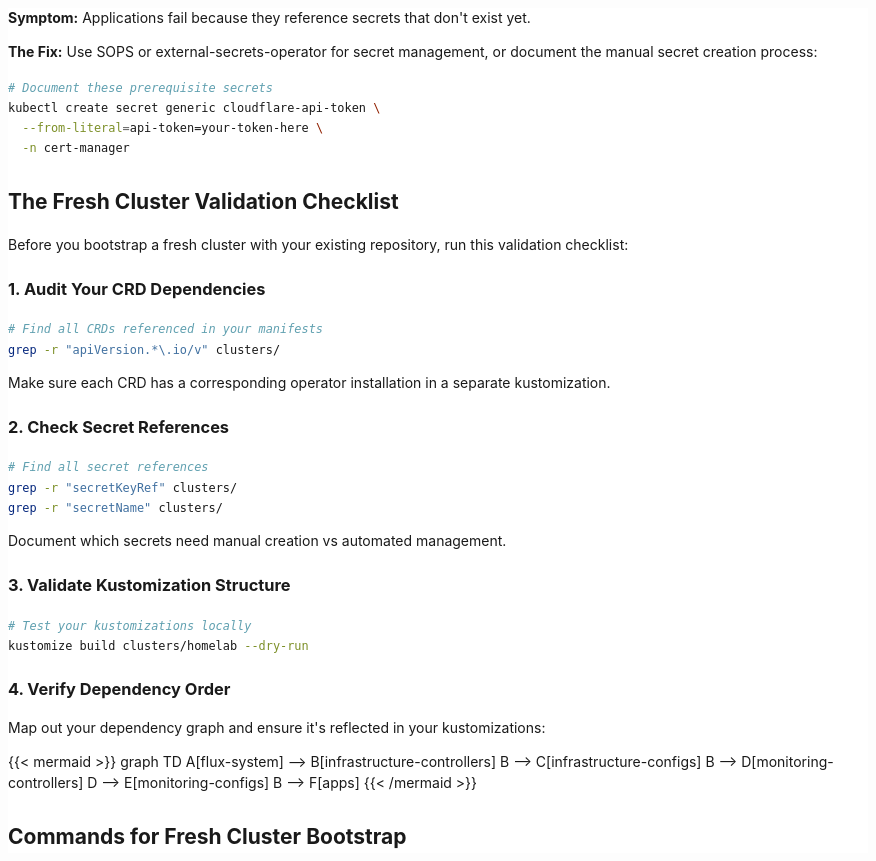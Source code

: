 **Symptom:** Applications fail because they reference secrets that don't exist yet.

**The Fix:** Use SOPS or external-secrets-operator for secret management, or document the manual secret creation process:

```bash
# Document these prerequisite secrets
kubectl create secret generic cloudflare-api-token \
  --from-literal=api-token=your-token-here \
  -n cert-manager
```

## The Fresh Cluster Validation Checklist

Before you bootstrap a fresh cluster with your existing repository, run this validation checklist:

### 1. Audit Your CRD Dependencies
```bash
# Find all CRDs referenced in your manifests
grep -r "apiVersion.*\.io/v" clusters/
```

Make sure each CRD has a corresponding operator installation in a separate kustomization.

### 2. Check Secret References
```bash
# Find all secret references
grep -r "secretKeyRef" clusters/
grep -r "secretName" clusters/
```

Document which secrets need manual creation vs automated management.

### 3. Validate Kustomization Structure
```bash
# Test your kustomizations locally
kustomize build clusters/homelab --dry-run
```

### 4. Verify Dependency Order
Map out your dependency graph and ensure it's reflected in your kustomizations:

{{< mermaid >}}
graph TD
    A[flux-system] --> B[infrastructure-controllers]
    B --> C[infrastructure-configs]
    B --> D[monitoring-controllers]
    D --> E[monitoring-configs]
    B --> F[apps]
{{< /mermaid >}}

## Commands for Fresh Cluster Bootstrap
